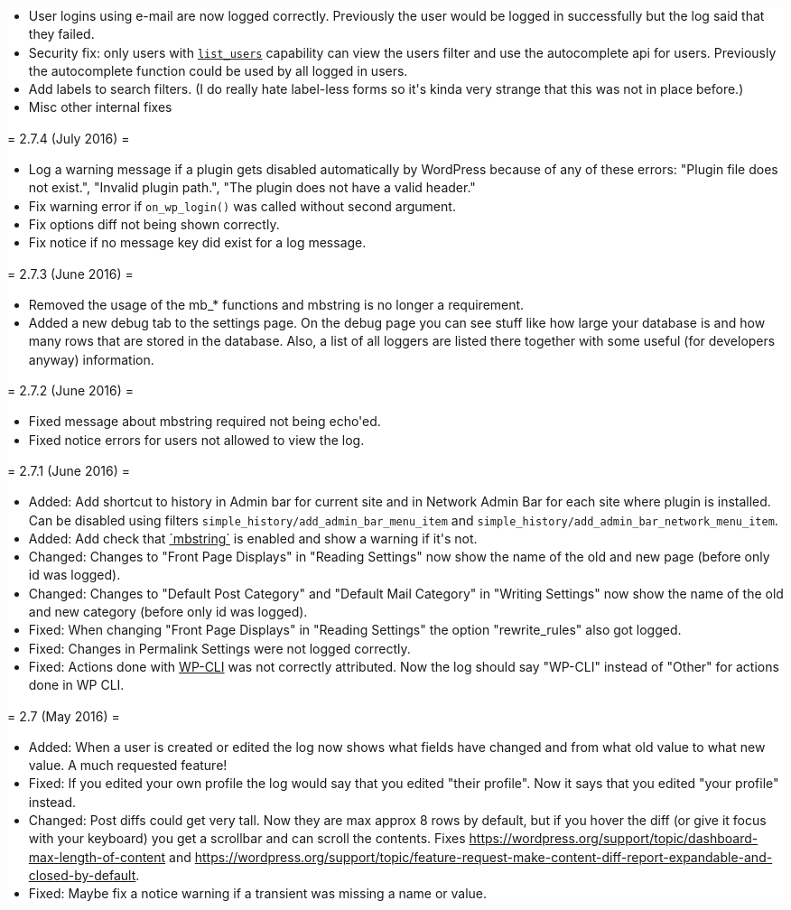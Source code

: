 -   User logins using e-mail are now logged correctly. Previously the user would be logged in successfully but the log said that they failed.
-   Security fix: only users with [`list_users`](https://codex.wordpress.org/Roles_and_Capabilities#list_users) capability can view the users filter and use the autocomplete api for users.
    Previously the autocomplete function could be used by all logged in users.
-   Add labels to search filters. (I do really hate label-less forms so it's kinda very strange that this was not in place before.)
-   Misc other internal fixes

= 2.7.4 (July 2016) =

-   Log a warning message if a plugin gets disabled automatically by WordPress because of any of these errors: "Plugin file does not exist.", "Invalid plugin path.", "The plugin does not have a valid header."
-   Fix warning error if `on_wp_login()` was called without second argument.
-   Fix options diff not being shown correctly.
-   Fix notice if no message key did exist for a log message.

= 2.7.3 (June 2016) =

-   Removed the usage of the mb\_\* functions and mbstring is no longer a requirement.
-   Added a new debug tab to the settings page. On the debug page you can see stuff like how large your database is and how many rows that are stored in the database. Also, a list of all loggers are listed there together with some useful (for developers anyway) information.

= 2.7.2 (June 2016) =

-   Fixed message about mbstring required not being echo'ed.
-   Fixed notice errors for users not allowed to view the log.

= 2.7.1 (June 2016) =

-   Added: Add shortcut to history in Admin bar for current site and in Network Admin Bar for each site where plugin is installed. Can be disabled using filters `simple_history/add_admin_bar_menu_item` and `simple_history/add_admin_bar_network_menu_item`.
-   Added: Add check that [´mbstring´](http://php.net/manual/en/book.mbstring.php) is enabled and show a warning if it's not.
-   Changed: Changes to "Front Page Displays" in "Reading Settings" now show the name of the old and new page (before only id was logged).
-   Changed: Changes to "Default Post Category" and "Default Mail Category" in "Writing Settings" now show the name of the old and new category (before only id was logged).
-   Fixed: When changing "Front Page Displays" in "Reading Settings" the option "rewrite_rules" also got logged.
-   Fixed: Changes in Permalink Settings were not logged correctly.
-   Fixed: Actions done with [WP-CLI](https://wp-cli.org/) was not correctly attributed. Now the log should say "WP-CLI" instead of "Other" for actions done in WP CLI.

= 2.7 (May 2016) =

-   Added: When a user is created or edited the log now shows what fields have changed and from what old value to what new value. A much requested feature!
-   Fixed: If you edited your own profile the log would say that you edited "their profile". Now it says that you edited "your profile" instead.
-   Changed: Post diffs could get very tall. Now they are max approx 8 rows by default, but if you hover the diff (or give it focus with your keyboard) you get a scrollbar and can scroll the contents. Fixes https://wordpress.org/support/topic/dashboard-max-length-of-content and https://wordpress.org/support/topic/feature-request-make-content-diff-report-expandable-and-closed-by-default.
-   Fixed: Maybe fix a notice warning if a transient was missing a name or value.
